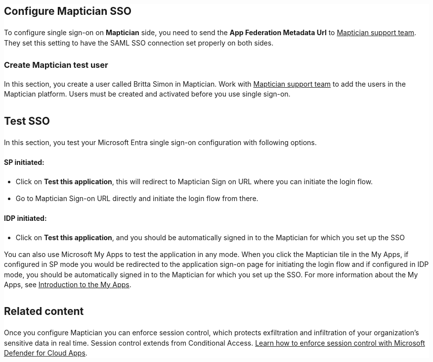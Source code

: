 ## Configure Maptician SSO

To configure single sign-on on **Maptician** side, you need to send the **App Federation Metadata Url** to [Maptician support team](mailto:support@maptician.com). They set this setting to have the SAML SSO connection set properly on both sides.

### Create Maptician test user

In this section, you create a user called Britta Simon in Maptician. Work with [Maptician support team](mailto:support@maptician.com) to add the users in the Maptician platform. Users must be created and activated before you use single sign-on.

## Test SSO 

In this section, you test your Microsoft Entra single sign-on configuration with following options. 

#### SP initiated:

* Click on **Test this application**, this will redirect to Maptician Sign on URL where you can initiate the login flow.  

* Go to Maptician Sign-on URL directly and initiate the login flow from there.

#### IDP initiated:

* Click on **Test this application**, and you should be automatically signed in to the Maptician for which you set up the SSO 

You can also use Microsoft My Apps to test the application in any mode. When you click the Maptician tile in the My Apps, if configured in SP mode you would be redirected to the application sign-on page for initiating the login flow and if configured in IDP mode, you should be automatically signed in to the Maptician for which you set up the SSO. For more information about the My Apps, see [Introduction to the My Apps](https://support.microsoft.com/account-billing/sign-in-and-start-apps-from-the-my-apps-portal-2f3b1bae-0e5a-4a86-a33e-876fbd2a4510).

## Related content

Once you configure Maptician you can enforce session control, which protects exfiltration and infiltration of your organization’s sensitive data in real time. Session control extends from Conditional Access. [Learn how to enforce session control with Microsoft Defender for Cloud Apps](/cloud-app-security/proxy-deployment-any-app).

